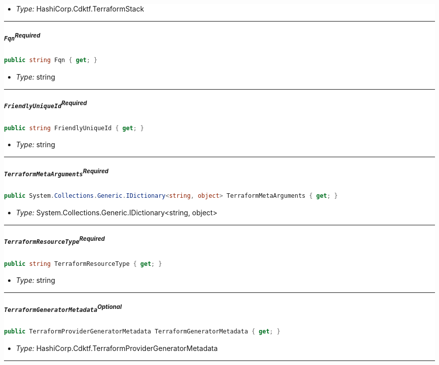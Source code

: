 - *Type:* HashiCorp.Cdktf.TerraformStack

---

##### `Fqn`<sup>Required</sup> <a name="Fqn" id="@cdktf/provider-snowflake.listing.Listing.property.fqn"></a>

```csharp
public string Fqn { get; }
```

- *Type:* string

---

##### `FriendlyUniqueId`<sup>Required</sup> <a name="FriendlyUniqueId" id="@cdktf/provider-snowflake.listing.Listing.property.friendlyUniqueId"></a>

```csharp
public string FriendlyUniqueId { get; }
```

- *Type:* string

---

##### `TerraformMetaArguments`<sup>Required</sup> <a name="TerraformMetaArguments" id="@cdktf/provider-snowflake.listing.Listing.property.terraformMetaArguments"></a>

```csharp
public System.Collections.Generic.IDictionary<string, object> TerraformMetaArguments { get; }
```

- *Type:* System.Collections.Generic.IDictionary<string, object>

---

##### `TerraformResourceType`<sup>Required</sup> <a name="TerraformResourceType" id="@cdktf/provider-snowflake.listing.Listing.property.terraformResourceType"></a>

```csharp
public string TerraformResourceType { get; }
```

- *Type:* string

---

##### `TerraformGeneratorMetadata`<sup>Optional</sup> <a name="TerraformGeneratorMetadata" id="@cdktf/provider-snowflake.listing.Listing.property.terraformGeneratorMetadata"></a>

```csharp
public TerraformProviderGeneratorMetadata TerraformGeneratorMetadata { get; }
```

- *Type:* HashiCorp.Cdktf.TerraformProviderGeneratorMetadata

---